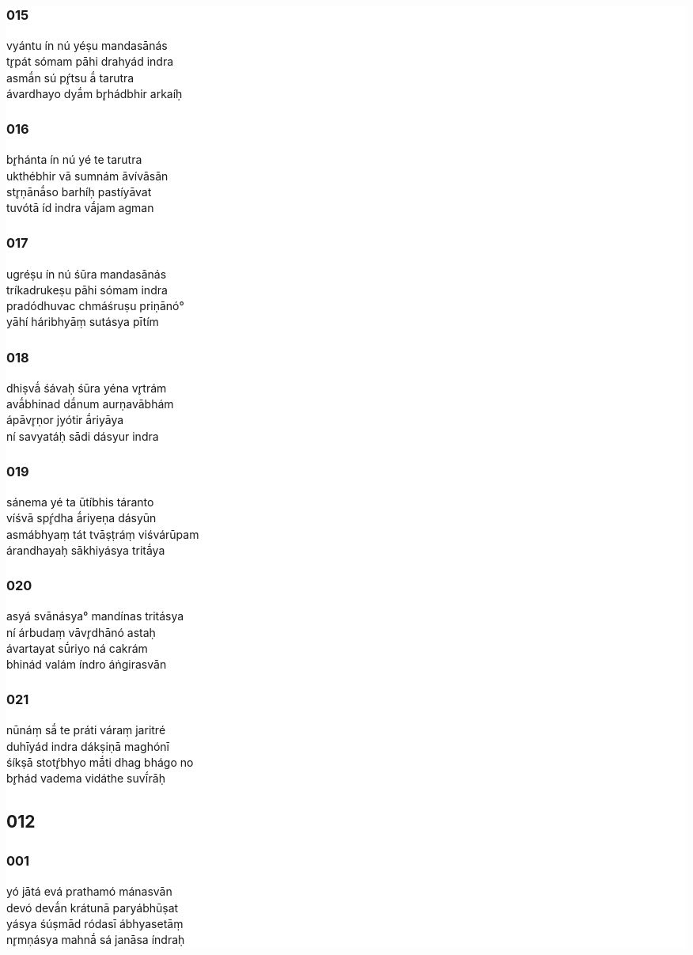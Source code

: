 ### 015
vyántu ín nú yéṣu mandasānás  
tr̥pát sómam pāhi drahyád indra  
asmā́n sú pŕ̥tsu ā́ tarutra  
ávardhayo dyā́m br̥hádbhir arkaíḥ  

### 016
br̥hánta ín nú yé te tarutra  
ukthébhir vā sumnám āvívāsān  
str̥ṇānā́so barhíḥ pastíyāvat  
tuvótā íd indra vā́jam agman  

### 017
ugréṣu ín nú śūra mandasānás  
tríkadrukeṣu pāhi sómam indra  
pradódhuvac chmáśruṣu priṇānó°  
yāhí háribhyāṃ sutásya pītím  

### 018
dhiṣvā́ śávaḥ śūra yéna vr̥trám  
avā́bhinad dā́num aurṇavābhám  
ápāvr̥ṇor jyótir ā́riyāya  
ní savyatáḥ sādi dásyur indra  

### 019
sánema yé ta ūtíbhis táranto  
víśvā spŕ̥dha ā́riyeṇa dásyūn  
asmábhyaṃ tát tvāṣṭráṃ viśvárūpam  
árandhayaḥ sākhiyásya tritā́ya  

### 020
asyá svānásya° mandínas tritásya  
ní árbudaṃ vāvr̥dhānó astaḥ  
ávartayat sū́riyo ná cakrám  
bhinád valám índro áṅgirasvān  

### 021
nūnáṃ sā́ te práti váraṃ jaritré  
duhīyád indra dákṣiṇā maghónī  
śíkṣā stotŕ̥bhyo mā́ti dhag bhágo no  
br̥hád vadema vidáthe suvī́rāḥ  

## 012
### 001
yó jātá evá prathamó mánasvān  
devó devā́n krátunā paryábhūṣat  
yásya śúṣmād ródasī ábhyasetāṃ  
nr̥mṇásya mahnā́ sá janāsa índraḥ  
